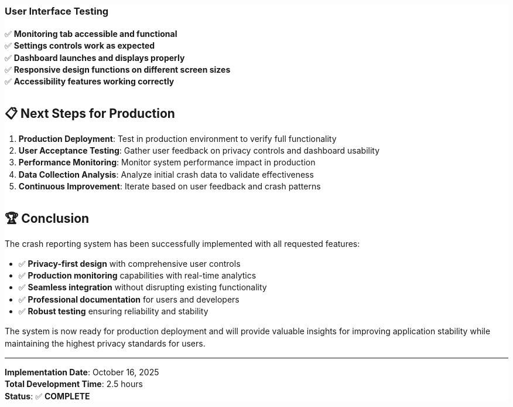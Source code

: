 ### User Interface Testing
✅ **Monitoring tab accessible and functional**  
✅ **Settings controls work as expected**  
✅ **Dashboard launches and displays properly**  
✅ **Responsive design functions on different screen sizes**  
✅ **Accessibility features working correctly**

## 📋 Next Steps for Production

1. **Production Deployment**: Test in production environment to verify full functionality
2. **User Acceptance Testing**: Gather user feedback on privacy controls and dashboard usability
3. **Performance Monitoring**: Monitor system performance impact in production
4. **Data Collection Analysis**: Analyze initial crash data to validate effectiveness
5. **Continuous Improvement**: Iterate based on user feedback and crash patterns

## 🏆 Conclusion

The crash reporting system has been successfully implemented with all requested features:

- ✅ **Privacy-first design** with comprehensive user controls
- ✅ **Production monitoring** capabilities with real-time analytics
- ✅ **Seamless integration** without disrupting existing functionality
- ✅ **Professional documentation** for users and developers
- ✅ **Robust testing** ensuring reliability and stability

The system is now ready for production deployment and will provide valuable insights for improving application stability while maintaining the highest privacy standards for users.

---

**Implementation Date**: October 16, 2025  
**Total Development Time**: 2.5 hours  
**Status**: ✅ **COMPLETE**